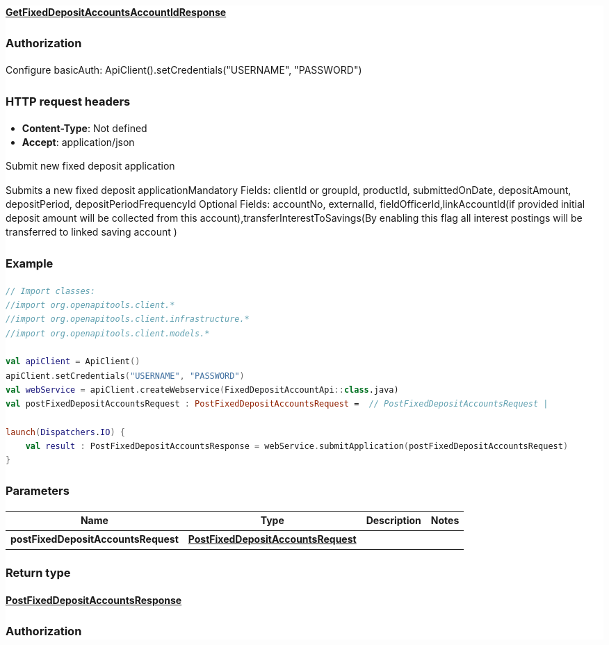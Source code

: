 [**GetFixedDepositAccountsAccountIdResponse**](GetFixedDepositAccountsAccountIdResponse.md)

### Authorization


Configure basicAuth:
    ApiClient().setCredentials("USERNAME", "PASSWORD")

### HTTP request headers

 - **Content-Type**: Not defined
 - **Accept**: application/json


Submit new fixed deposit application

Submits a new fixed deposit applicationMandatory Fields: clientId or groupId, productId, submittedOnDate, depositAmount, depositPeriod, depositPeriodFrequencyId  Optional Fields: accountNo, externalId, fieldOfficerId,linkAccountId(if provided initial deposit amount will be collected from this account),transferInterestToSavings(By enabling this flag all interest postings will be transferred to linked saving account )

### Example
```kotlin
// Import classes:
//import org.openapitools.client.*
//import org.openapitools.client.infrastructure.*
//import org.openapitools.client.models.*

val apiClient = ApiClient()
apiClient.setCredentials("USERNAME", "PASSWORD")
val webService = apiClient.createWebservice(FixedDepositAccountApi::class.java)
val postFixedDepositAccountsRequest : PostFixedDepositAccountsRequest =  // PostFixedDepositAccountsRequest | 

launch(Dispatchers.IO) {
    val result : PostFixedDepositAccountsResponse = webService.submitApplication(postFixedDepositAccountsRequest)
}
```

### Parameters
| Name | Type | Description  | Notes |
| ------------- | ------------- | ------------- | ------------- |
| **postFixedDepositAccountsRequest** | [**PostFixedDepositAccountsRequest**](PostFixedDepositAccountsRequest.md)|  | |

### Return type

[**PostFixedDepositAccountsResponse**](PostFixedDepositAccountsResponse.md)

### Authorization

